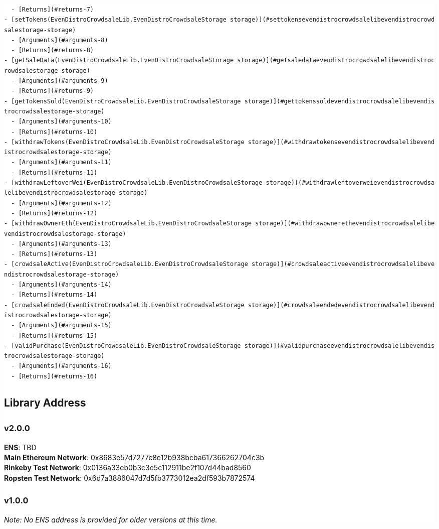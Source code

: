       - [Returns](#returns-7)
    - [setTokens(EvenDistroCrowdsaleLib.EvenDistroCrowdsaleStorage storage)](#settokensevendistrocrowdsalelibevendistrocrowdsalestorage-storage)
      - [Arguments](#arguments-8)
      - [Returns](#returns-8)
    - [getSaleData(EvenDistroCrowdsaleLib.EvenDistroCrowdsaleStorage storage)](#getsaledataevendistrocrowdsalelibevendistrocrowdsalestorage-storage)
      - [Arguments](#arguments-9)
      - [Returns](#returns-9)
    - [getTokensSold(EvenDistroCrowdsaleLib.EvenDistroCrowdsaleStorage storage)](#gettokenssoldevendistrocrowdsalelibevendistrocrowdsalestorage-storage)
      - [Arguments](#arguments-10)
      - [Returns](#returns-10)
    - [withdrawTokens(EvenDistroCrowdsaleLib.EvenDistroCrowdsaleStorage storage)](#withdrawtokensevendistrocrowdsalelibevendistrocrowdsalestorage-storage)
      - [Arguments](#arguments-11)
      - [Returns](#returns-11)
    - [withdrawLeftoverWei(EvenDistroCrowdsaleLib.EvenDistroCrowdsaleStorage storage)](#withdrawleftoverweievendistrocrowdsalelibevendistrocrowdsalestorage-storage)
      - [Arguments](#arguments-12)
      - [Returns](#returns-12)
    - [withdrawOwnerEth(EvenDistroCrowdsaleLib.EvenDistroCrowdsaleStorage storage)](#withdrawownerethevendistrocrowdsalelibevendistrocrowdsalestorage-storage)
      - [Arguments](#arguments-13)
      - [Returns](#returns-13)
    - [crowdsaleActive(EvenDistroCrowdsaleLib.EvenDistroCrowdsaleStorage storage)](#crowdsaleactiveevendistrocrowdsalelibevendistrocrowdsalestorage-storage)
      - [Arguments](#arguments-14)
      - [Returns](#returns-14)
    - [crowdsaleEnded(EvenDistroCrowdsaleLib.EvenDistroCrowdsaleStorage storage)](#crowdsaleendedevendistrocrowdsalelibevendistrocrowdsalestorage-storage)
      - [Arguments](#arguments-15)
      - [Returns](#returns-15)
    - [validPurchase(EvenDistroCrowdsaleLib.EvenDistroCrowdsaleStorage storage)](#validpurchaseevendistrocrowdsalelibevendistrocrowdsalestorage-storage)
      - [Arguments](#arguments-16)
      - [Returns](#returns-16)



## Library Address   

### v2.0.0

**ENS**: TBD   
**Main Ethereum Network**: 0x8683e57d7277c8e12b938bcba617366262704c3b   
**Rinkeby Test Network**: 0x0136a33eb0b3c3e5c112911be2f107d44bad8560   
**Ropsten Test Network**: 0x6d7a3886047d7d5fb3773012ea2df593b7872574   

### v1.0.0
*Note: No ENS address is provided for older versions at this time.*   
